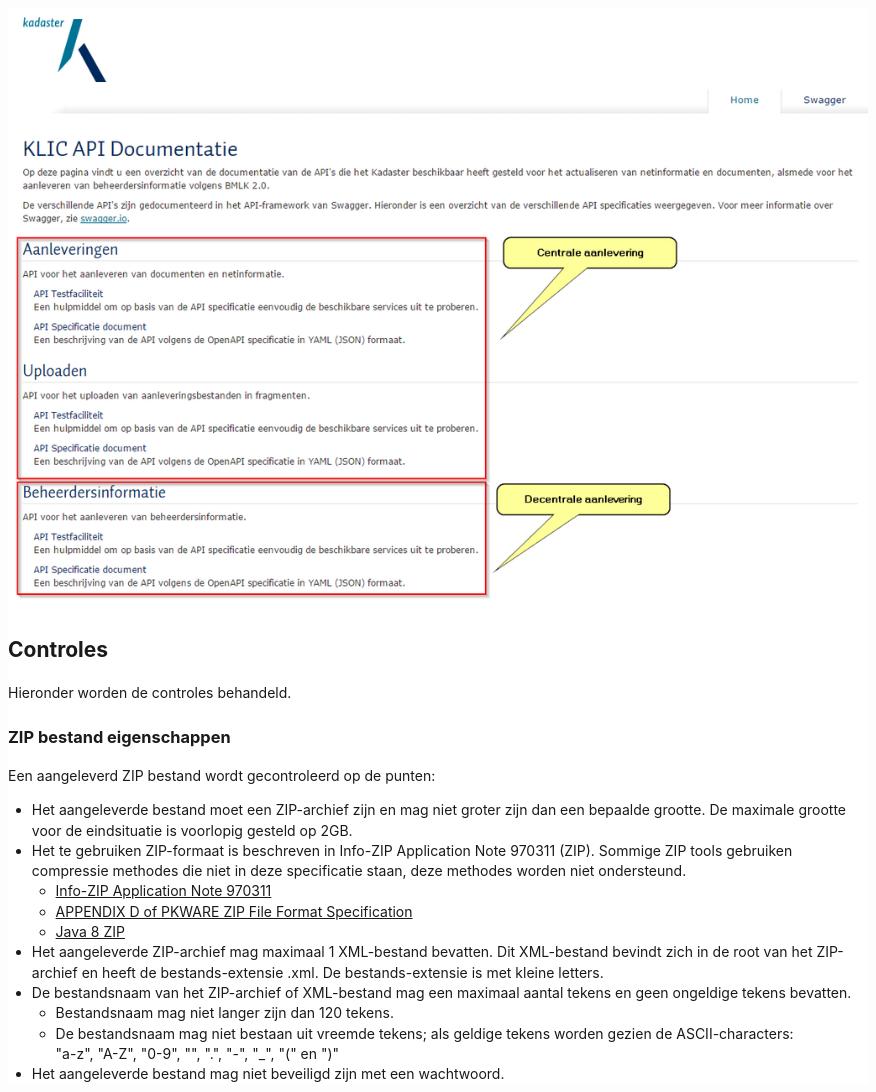 ![aanleveringen](images/KLIC-API-documentatie-aanlevering.png "Aanleveringen")

## Controles

Hieronder worden de controles behandeld.

### ZIP bestand eigenschappen

Een aangeleverd ZIP bestand wordt gecontroleerd op de punten:
* Het aangeleverde bestand moet een ZIP-archief zijn en mag niet groter zijn dan een bepaalde grootte. De maximale grootte voor de
eindsituatie is voorlopig gesteld op 2GB.
* Het te gebruiken ZIP-formaat is beschreven in Info-ZIP Application Note 970311 (ZIP). Sommige ZIP tools gebruiken compressie
methodes die niet in deze specificatie staan, deze methodes worden niet ondersteund.
    * [Info-ZIP Application Note 970311](http://www.info-zip.org/doc/appnote-19970311-iz.zip "Info-ZIP Application Note 970311 - a detailed description of the Info-ZIP format upon which the java.util.zip classes are based.")
    * [APPENDIX D of PKWARE ZIP File Format Specification](https://www.google.com "APPENDIX D of PKWARE ZIP File Format Specification - Language Encoding Flag (EFS) to encode ZIP entry filename and comment fields using UTF-8")
    * [Java 8 ZIP](http://docs.oracle.com/javase/8/docs/api/java/util/zip/package-summary.html "Java 8 ZIP Package summary")
* Het aangeleverde ZIP-archief mag maximaal 1 XML-bestand bevatten. Dit XML-bestand bevindt zich in de root van het ZIP-archief
en heeft de bestands-extensie .xml. De bestands-extensie is met kleine letters.
* De bestandsnaam van het ZIP-archief of XML-bestand mag een maximaal aantal tekens en geen ongeldige tekens bevatten.
  * Bestandsnaam mag niet langer zijn dan 120 tekens.
  * De bestandsnaam mag niet bestaan uit vreemde tekens; als geldige tekens worden gezien de ASCII-characters:<br>"a-z", "A-Z", "0-9", "<spatie>", ".", "-", "\_", "(" en ")"
* Het aangeleverde bestand mag niet beveiligd zijn met een wachtwoord.
